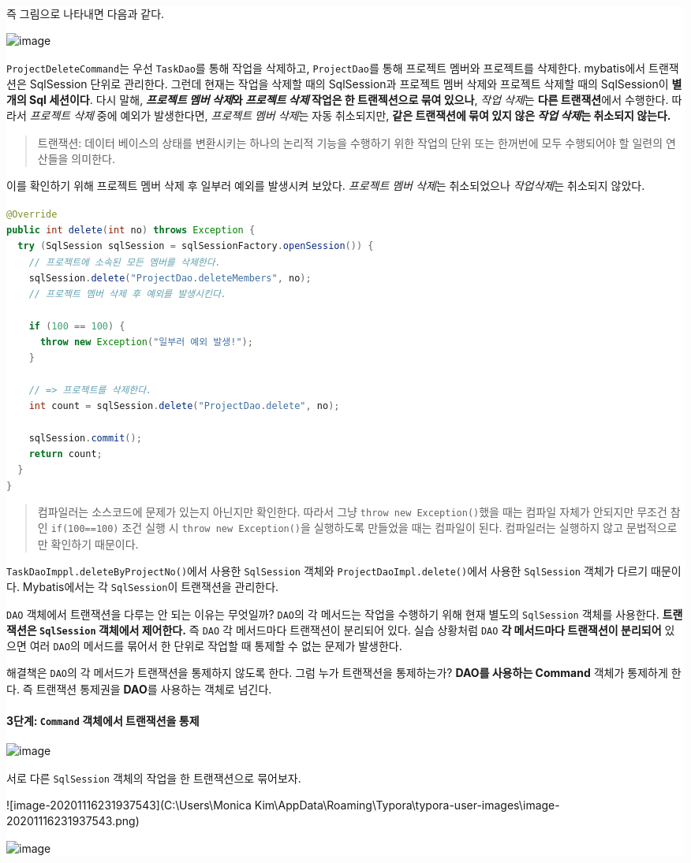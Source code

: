 즉 그림으로 나타내면 다음과 같다.

![image](https://user-images.githubusercontent.com/50407047/99206387-99c60500-27fe-11eb-848f-504e6bd4e50c.png)

`ProjectDeleteCommand`는 우선 `TaskDao`를 통해 작업을 삭제하고, `ProjectDao`를 통해 프로젝트 멤버와 프로젝트를 삭제한다. mybatis에서 트랜잭션은 SqlSession 단위로 관리한다. 그런데 현재는 작업을 삭제할 때의 SqlSession과 프로젝트 멤버 삭제와 프로젝트 삭제할 때의 SqlSession이 **별개의 Sql 세션이다**. 다시 말해, ***프로젝트 멤버 삭제*와 *프로젝트 삭제* 작업은 한 트랜젝션으로 묶여 있으나**, *작업 삭제*는 **다른 트랜잭션**에서 수행한다. 따라서 *프로젝트 삭제* 중에 예외가 발생한다면, *프로젝트 멤버 삭제*는 자동 취소되지만, **같은 트랜잭션에 묶여 있지 않은 *작업 삭제*는 취소되지 않는다.** 

> 트랜잭션: 데이터 베이스의 상태를 변환시키는 하나의 논리적 기능을 수행하기 위한 작업의 단위 또는 한꺼번에 모두 수행되어야 할 일련의 연산들을 의미한다.

이를 확인하기 위해 프로젝트 멤버 삭제 후 일부러 예외를 발생시켜 보았다. *프로젝트 멤버 삭제*는 취소되었으나 *작업삭제*는 취소되지 않았다. 

```java
@Override
public int delete(int no) throws Exception {
  try (SqlSession sqlSession = sqlSessionFactory.openSession()) {
    // 프로젝트에 소속된 모든 멤버를 삭제한다.
    sqlSession.delete("ProjectDao.deleteMembers", no);
    // 프로젝트 멤버 삭제 후 예외를 발생시킨다.

    if (100 == 100) {
      throw new Exception("일부러 예외 발생!");
    }

    // => 프로젝트를 삭제한다.
    int count = sqlSession.delete("ProjectDao.delete", no);

    sqlSession.commit();
    return count;
  }
}
```

> 컴파일러는 소스코드에 문제가 있는지 아닌지만 확인한다. 따라서 그냥 `throw new Exception()`했을 때는 컴파일 자체가 안되지만 무조건 참인 `if(100==100)` 조건 실행 시 `throw new Exception()`을 실행하도록 만들었을 때는 컴파일이 된다. 컴파일러는 실행하지 않고 문법적으로만 확인하기 때문이다.

`TaskDaoImppl.deleteByProjectNo()`에서 사용한 `SqlSession` 객체와 `ProjectDaoImpl.delete()`에서 사용한 `SqlSession`  객체가 다르기 때문이다. Mybatis에서는 각 `SqlSession`이 트랜잭션을 관리한다.

`DAO` 객체에서 트랜잭션을 다루는 안 되는 이유는 무엇일까? `DAO`의 각 메서드는 작업을 수행하기 위해 현재 별도의 `SqlSession` 객체를 사용한다. **트랜잭션은 `SqlSession` 객체에서 제어한다.** 즉 `DAO` 각 메서드마다 트랜잭션이 분리되어 있다. 실습 상황처럼 `DAO` **각 메서드마다 트랜잭션이 분리되어** 있으면 여러 `DAO`의 메서드를 묶어서 한 단위로 작업할 때 통제할 수 없는 문제가 발생한다. 

해결책은 `DAO`의 각 메서드가 트랜잭션을 통제하지 않도록 한다. 그럼 누가 트랜잭션을 통제하는가? **DAO를 사용하는 Command** 객체가 통제하게 한다. 즉 트랜잭션 통제권을 **DAO**를 사용하는 객체로 넘긴다.

#### 3단계: `Command` 객체에서 트랜잭션을 통제

![image](https://user-images.githubusercontent.com/50407047/99207560-97b17580-2801-11eb-89c4-8d2e334af21b.png)

서로 다른 `SqlSession` 객체의 작업을 한 트랜잭션으로 묶어보자.

![image-20201116231937543](C:\Users\Monica Kim\AppData\Roaming\Typora\typora-user-images\image-20201116231937543.png)

![image](https://user-images.githubusercontent.com/50407047/99208245-502be900-2803-11eb-9bc4-a68f19f04d33.png)
